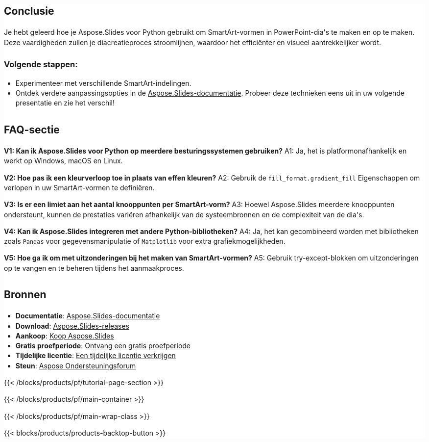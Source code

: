 ## Conclusie
Je hebt geleerd hoe je Aspose.Slides voor Python gebruikt om SmartArt-vormen in PowerPoint-dia's te maken en op te maken. Deze vaardigheden zullen je diacreatieproces stroomlijnen, waardoor het efficiënter en visueel aantrekkelijker wordt.

### Volgende stappen:
- Experimenteer met verschillende SmartArt-indelingen.
- Ontdek verdere aanpassingsopties in de [Aspose.Slides-documentatie](https://reference.aspose.com/slides/python-net/).
Probeer deze technieken eens uit in uw volgende presentatie en zie het verschil!

## FAQ-sectie
**V1: Kan ik Aspose.Slides voor Python op meerdere besturingssystemen gebruiken?**
A1: Ja, het is platformonafhankelijk en werkt op Windows, macOS en Linux.

**V2: Hoe pas ik een kleurverloop toe in plaats van effen kleuren?**
A2: Gebruik de `fill_format.gradient_fill` Eigenschappen om verlopen in uw SmartArt-vormen te definiëren.

**V3: Is er een limiet aan het aantal knooppunten per SmartArt-vorm?**
A3: Hoewel Aspose.Slides meerdere knooppunten ondersteunt, kunnen de prestaties variëren afhankelijk van de systeembronnen en de complexiteit van de dia's.

**V4: Kan ik Aspose.Slides integreren met andere Python-bibliotheken?**
A4: Ja, het kan gecombineerd worden met bibliotheken zoals `Pandas` voor gegevensmanipulatie of `Matplotlib` voor extra grafiekmogelijkheden.

**V5: Hoe ga ik om met uitzonderingen bij het maken van SmartArt-vormen?**
A5: Gebruik try-except-blokken om uitzonderingen op te vangen en te beheren tijdens het aanmaakproces.

## Bronnen
- **Documentatie**: [Aspose.Slides-documentatie](https://reference.aspose.com/slides/python-net/)
- **Download**: [Aspose.Slides-releases](https://releases.aspose.com/slides/python-net/)
- **Aankoop**: [Koop Aspose.Slides](https://purchase.aspose.com/buy)
- **Gratis proefperiode**: [Ontvang een gratis proefperiode](https://releases.aspose.com/slides/python-net/)
- **Tijdelijke licentie**: [Een tijdelijke licentie verkrijgen](https://purchase.aspose.com/temporary-license/)
- **Steun**: [Aspose Ondersteuningsforum](https://forum.aspose.com/c/slides/11)

{{< /blocks/products/pf/tutorial-page-section >}}

{{< /blocks/products/pf/main-container >}}

{{< /blocks/products/pf/main-wrap-class >}}

{{< blocks/products/products-backtop-button >}}